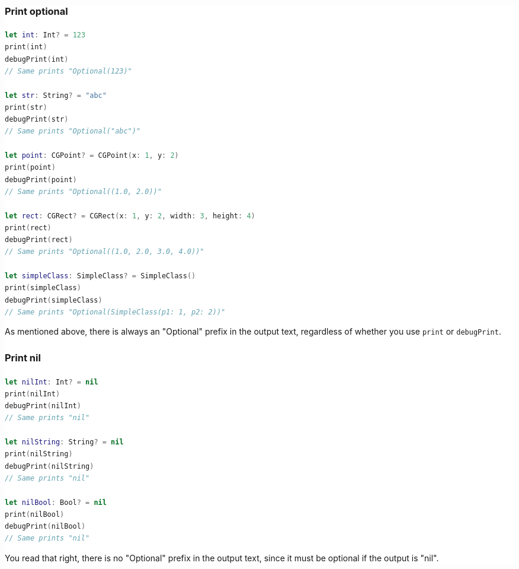 
### Print optional

```swift
let int: Int? = 123
print(int)
debugPrint(int)
// Same prints "Optional(123)"

let str: String? = "abc"
print(str)
debugPrint(str)
// Same prints "Optional("abc")"

let point: CGPoint? = CGPoint(x: 1, y: 2)
print(point)
debugPrint(point)
// Same prints "Optional((1.0, 2.0))"

let rect: CGRect? = CGRect(x: 1, y: 2, width: 3, height: 4)
print(rect)
debugPrint(rect)
// Same prints "Optional((1.0, 2.0, 3.0, 4.0))"

let simpleClass: SimpleClass? = SimpleClass()
print(simpleClass)
debugPrint(simpleClass)
// Same prints "Optional(SimpleClass(p1: 1, p2: 2))"
```

As mentioned above, there is always an "Optional" prefix in the output text, regardless of whether you use `print` or `debugPrint`.


### Print nil

```swift
let nilInt: Int? = nil
print(nilInt)
debugPrint(nilInt)
// Same prints "nil"

let nilString: String? = nil
print(nilString)
debugPrint(nilString)
// Same prints "nil"

let nilBool: Bool? = nil
print(nilBool)
debugPrint(nilBool)
// Same prints "nil"
```

You read that right, there is no "Optional" prefix in the output text, since it must be optional if the output is "nil".